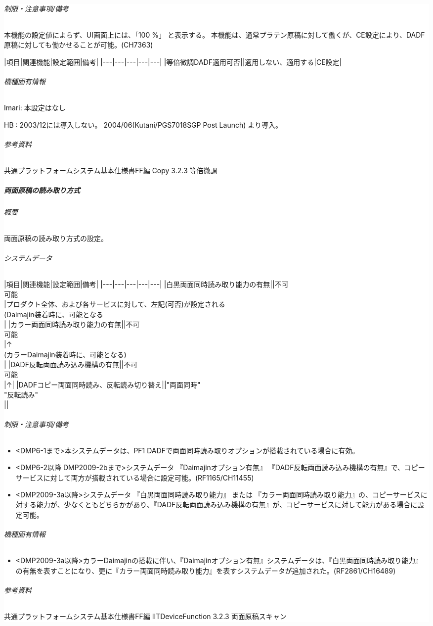 
###### 制限・注意事項/備考
本機能の設定値によらず、UI画面上には、「100 %」 と表示する。
本機能は、通常プラテン原稿に対して働くが、CE設定により、DADF原稿に対しても働かせることが可能。(CH7363)

|項目|関連機能|設定範囲|備考|
|---|---|---|---|---|
|等倍微調DADF適用可否||適用しない、適用する|CE設定|


###### 機種固有情報

Imari: 本設定はなし

HB : 2003/12には導入しない。 2004/06(Kutani/PGS7018SGP Post Launch)
より導入。

###### 参考資料

共通プラットフォームシステム基本仕様書FF編 Copy 3.2.3 等倍微調

##### 両面原稿の読み取り方式<CH4905>
###### 概要
両面原稿の読み取り方式の設定。
###### システムデータ

|項目|関連機能|設定範囲|備考|
|---|---|---|---|---|
|白黒両面同時読み取り能力の有無||不可<br/>可能<br/>|プロダクト全体、および各サービスに対して、左記(可否)が設定される<br/>(Daimajin装着時に、可能となる<br/>|
|カラー両面同時読み取り能力の有無||不可<br/>可能<br/>|↑<br/>(カラーDaimajin装着時に、可能となる)<br/>|
|DADF反転両面読み込み機構の有無||不可<br/>可能<br/>|↑|
|DADFコピー両面同時読み、反転読み切り替え||"両面同時"<br/>"反転読み"<br/>||


###### 制限・注意事項/備考

-   <DMP6-1まで>本システムデータは、PF1
    DADFで両面同時読み取りオプションが搭載されている場合に有効。

-   <DMP6-2以降
    DMP2009-2bまで>システムデータ 『Daimajinオプション有無』 『DADF反転両面読み込み機構の有無』で、コピーサービスに対して両方が搭載されている場合に設定可能。(RF1165/CH11455)

-   <DMP2009-3a以降>システムデータ 『白黒両面同時読み取り能力』 または 『カラー両面同時読み取り能力』の、コピーサービスに対する能力が、少なくともどちらかがあり、『DADF反転両面読み込み機構の有無』が、コピーサービスに対して能力がある場合に設定可能。

###### 機種固有情報

-   <DMP2009-3a以降>カラーDaimajinの搭載に伴い、『Daimajinオプション有無』システムデータは、『白黒両面同時読み取り能力』の有無を表すことになり、更に『カラー両面同時読み取り能力』を表すシステムデータが追加された。(RF2861/CH16489)

###### 参考資料

共通プラットフォームシステム基本仕様書FF編 IITDeviceFunction 3.2.3
両面原稿スキャン

